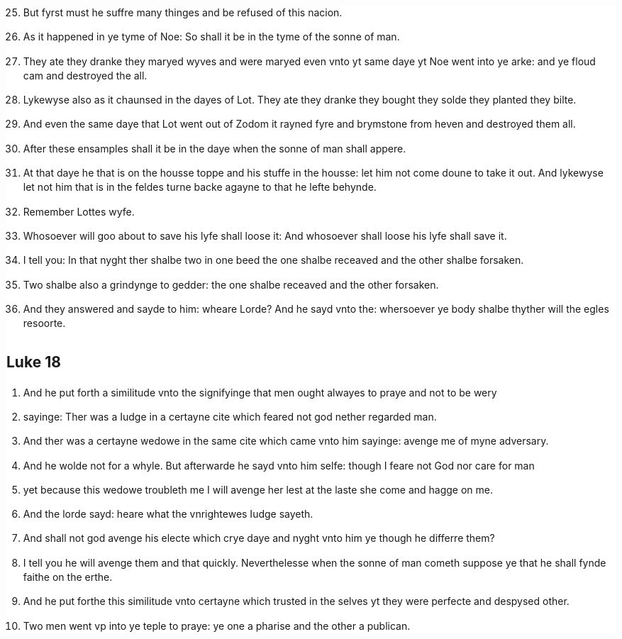 25. But fyrst must he suffre many thinges and be refused of this nacion.

26. As it happened in ye tyme of Noe: So shall it be in the tyme of the sonne of man.

27. They ate they dranke they maryed wyves and were maryed even vnto yt same daye yt Noe went into ye arke: and ye floud cam and destroyed the all.

28. Lykewyse also as it chaunsed in the dayes of Lot. They ate they dranke they bought they solde they planted they bilte.

29. And even the same daye that Lot went out of Zodom it rayned fyre and brymstone from heven and destroyed them all.

30. After these ensamples shall it be in the daye when the sonne of man shall appere.

31. At that daye he that is on the housse toppe and his stuffe in the housse: let him not come doune to take it out. And lykewyse let not him that is in the feldes turne backe agayne to that he lefte behynde.

32. Remember Lottes wyfe.

33. Whosoever will goo about to save his lyfe shall loose it: And whosoever shall loose his lyfe shall save it.

34. I tell you: In that nyght ther shalbe two in one beed the one shalbe receaved and the other shalbe forsaken.

35. Two shalbe also a grindynge to gedder: the one shalbe receaved and the other forsaken.

36. And they answered and sayde to him: wheare Lorde? And he sayd vnto the: whersoever ye body shalbe thyther will the egles resoorte.

## Luke 18

1. And he put forth a similitude vnto the signifyinge that men ought alwayes to praye and not to be wery

2. sayinge: Ther was a Iudge in a certayne cite which feared not god nether regarded man.

3. And ther was a certayne wedowe in the same cite which came vnto him sayinge: avenge me of myne adversary.

4. And he wolde not for a whyle. But afterwarde he sayd vnto him selfe: though I feare not God nor care for man

5. yet because this wedowe troubleth me I will avenge her lest at the laste she come and hagge on me.

6. And the lorde sayd: heare what the vnrightewes Iudge sayeth.

7. And shall not god avenge his electe which crye daye and nyght vnto him ye though he differre them?

8. I tell you he will avenge them and that quickly. Neverthelesse when the sonne of man cometh suppose ye that he shall fynde faithe on the erthe.

9. And he put forthe this similitude vnto certayne which trusted in the selves yt they were perfecte and despysed other.

10. Two men went vp into ye teple to praye: ye one a pharise and the other a publican.
